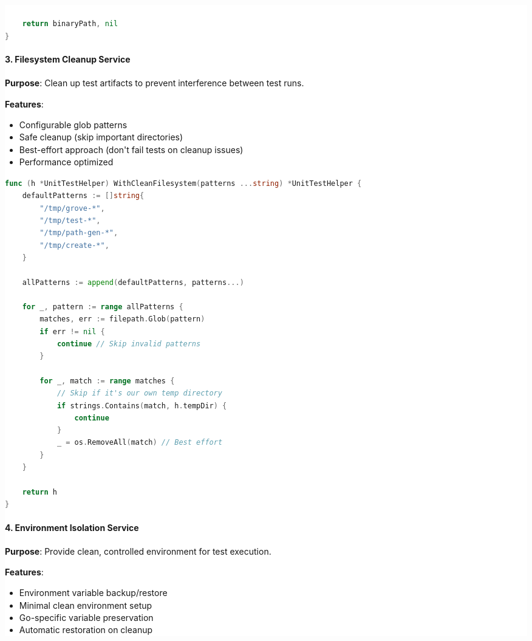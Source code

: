 ```go

    return binaryPath, nil
}
```

#### 3. Filesystem Cleanup Service

**Purpose**: Clean up test artifacts to prevent interference between test runs.

**Features**:

- Configurable glob patterns
- Safe cleanup (skip important directories)
- Best-effort approach (don't fail tests on cleanup issues)
- Performance optimized

```go
func (h *UnitTestHelper) WithCleanFilesystem(patterns ...string) *UnitTestHelper {
    defaultPatterns := []string{
        "/tmp/grove-*",
        "/tmp/test-*",
        "/tmp/path-gen-*",
        "/tmp/create-*",
    }

    allPatterns := append(defaultPatterns, patterns...)

    for _, pattern := range allPatterns {
        matches, err := filepath.Glob(pattern)
        if err != nil {
            continue // Skip invalid patterns
        }

        for _, match := range matches {
            // Skip if it's our own temp directory
            if strings.Contains(match, h.tempDir) {
                continue
            }
            _ = os.RemoveAll(match) // Best effort
        }
    }

    return h
}
```

#### 4. Environment Isolation Service

**Purpose**: Provide clean, controlled environment for test execution.

**Features**:

- Environment variable backup/restore
- Minimal clean environment setup
- Go-specific variable preservation
- Automatic restoration on cleanup
